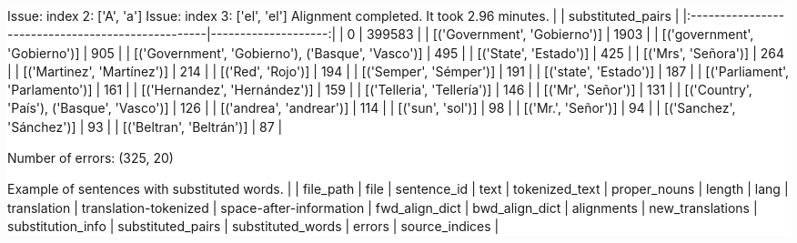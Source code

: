 Issue: index 2: ['A', 'a']
Issue: index 3: ['el', 'el']
Alignment completed. It took 2.96 minutes.
|                                                   |   substituted_pairs |
|:--------------------------------------------------|--------------------:|
| 0                                                 |              399583 |
| [('Government', 'Gobierno')]                      |                1903 |
| [('government', 'Gobierno')]                      |                 905 |
| [('Government', 'Gobierno'), ('Basque', 'Vasco')] |                 495 |
| [('State', 'Estado')]                             |                 425 |
| [('Mrs', 'Señora')]                               |                 264 |
| [('Martinez', 'Martínez')]                        |                 214 |
| [('Red', 'Rojo')]                                 |                 194 |
| [('Semper', 'Sémper')]                            |                 191 |
| [('state', 'Estado')]                             |                 187 |
| [('Parliament', 'Parlamento')]                    |                 161 |
| [('Hernandez', 'Hernández')]                      |                 159 |
| [('Telleria', 'Tellería')]                        |                 146 |
| [('Mr', 'Señor')]                                 |                 131 |
| [('Country', 'País'), ('Basque', 'Vasco')]        |                 126 |
| [('andrea', 'andrear')]                           |                 114 |
| [('sun', 'sol')]                                  |                  98 |
| [('Mr.', 'Señor')]                                |                  94 |
| [('Sanchez', 'Sánchez')]                          |                  93 |
| [('Beltran', 'Beltrán')]                          |                  87 |



Number of errors:
(325, 20)



Example of sentences with substituted words.
|    | file_path                                                                                                                             | file                                 | sentence_id                         | text                                                                                                                                                                            | tokenized_text                                                                                                                                                                     | proper_nouns                       |   length | lang   | translation                                                                                                                                                            | translation-tokenized                                                                                                                                                   | space-after-information                                                                                                                                                                                                          | fwd_align_dict                                                                                                                                                                                                                                | bwd_align_dict                                                                                                                                                                                                                            | alignments                                                                                                                                                                                  | new_translations                                                                                                                                                         | substitution_info              | substituted_pairs              | substituted_words   | errors   | source_indices                                                                                                                                                                                                                                                                                                                                                                                                                                                                               |